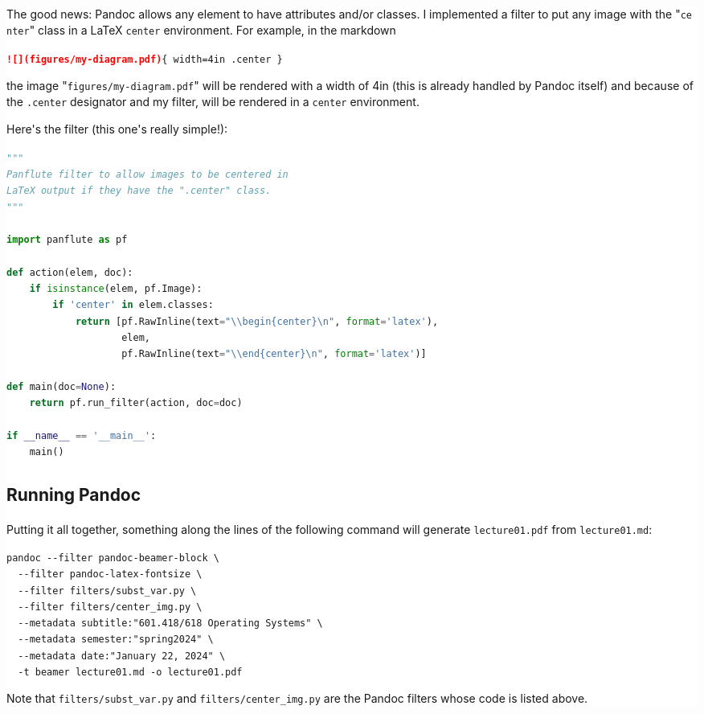 The good news: Pandoc allows any element to have attributes and/or classes.
I implemented a filter to put any image with the "`center`" class in
a LaTeX `center` environment. For example, in the markdown

```markdown
![](figures/my-diagram.pdf){ width=4in .center }
```

the image "`figures/my-diagram.pdf`" will be rendered with a width of
4in (this is already handled by Pandoc itself) and because of the
`.center` designator and my filter, will be rendered in a `center`
environment.

Here's the filter (this one's really simple!):

```python
"""
Panflute filter to allow images to be centered in
LaTeX output if they have the ".center" class.
"""

import panflute as pf

def action(elem, doc):
    if isinstance(elem, pf.Image):
        if 'center' in elem.classes:
            return [pf.RawInline(text="\\begin{center}\n", format='latex'),
                    elem,
                    pf.RawInline(text="\\end{center}\n", format='latex')]

def main(doc=None):
    return pf.run_filter(action, doc=doc)

if __name__ == '__main__':
    main()
```

## Running Pandoc

Putting it all together, something along the lines of the following command
will generate `lecture01.pdf` from `lecture01.md`:

```
pandoc --filter pandoc-beamer-block \
  --filter pandoc-latex-fontsize \
  --filter filters/subst_var.py \
  --filter filters/center_img.py \
  --metadata subtitle:"601.418/618 Operating Systems" \
  --metadata semester:"spring2024" \
  --metadata date:"January 22, 2024" \
  -t beamer lecture01.md -o lecture01.pdf
```

Note that `filters/subst_var.py` and `filters/center_img.py` are the
Pandoc filters whose code is listed above.
